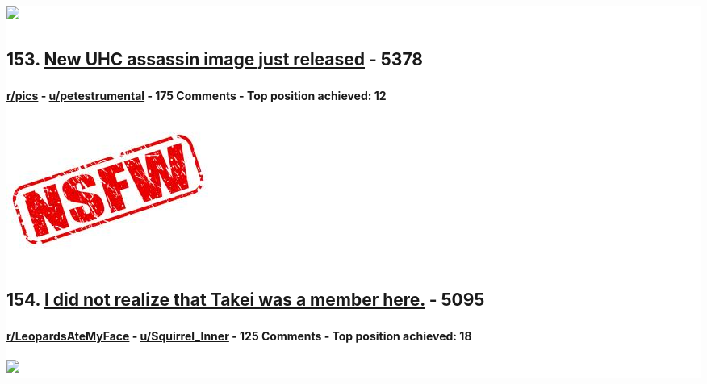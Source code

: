 <a href="https://i.redd.it/xcmygb7bc65e1.png"><img src="https://b.thumbs.redditmedia.com/sJFl25xNWb89RVo8j1Q4PO8usBC5MkxSMGoYRWu3rgQ.jpg"></img></a>

## 153. [New UHC assassin image just released](http://reddit.com/r/pics/comments/1h87kv7/new_uhc_assassin_image_just_released/) - 5378
#### [r/pics](http://reddit.com/r/pics) - [u/petestrumental](http://reddit.com/u/petestrumental) - 175 Comments - Top position achieved: 12

<a href="https://i.redd.it/z0n5by8bq95e1.jpeg"><img src="https://github.com/mgerb/top-of-reddit/raw/master/nsfw.jpg"></img></a>

## 154. [I did not realize that Takei was a member here.](http://reddit.com/r/LeopardsAteMyFace/comments/1h86ww2/i_did_not_realize_that_takei_was_a_member_here/) - 5095
#### [r/LeopardsAteMyFace](http://reddit.com/r/LeopardsAteMyFace) - [u/Squirrel_Inner](http://reddit.com/u/Squirrel_Inner) - 125 Comments - Top position achieved: 18

<a href="https://i.redd.it/yr6plgzel95e1.jpeg"><img src="https://b.thumbs.redditmedia.com/UfFpGqltqA3FOyNBHmAReKvwmizDsMVBEUb5Sde8Pws.jpg"></img></a>

